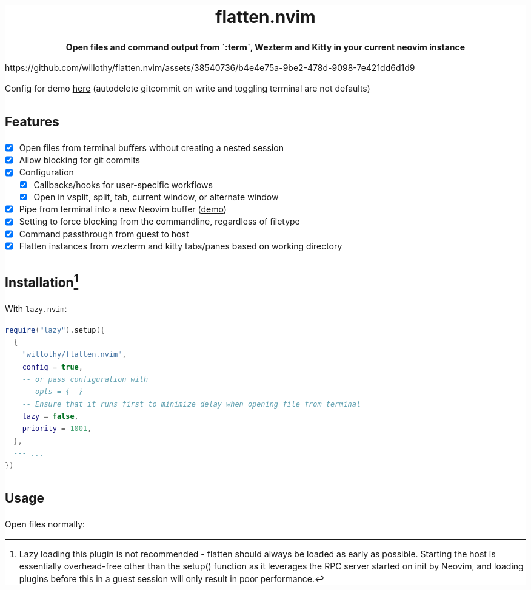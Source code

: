 

<h1 align='center'>
  flatten.nvim
</h1>

<p align='center'>
  <b>Open files and command output from `:term`, Wezterm and Kitty in your current neovim instance</b>
</p>

<https://github.com/willothy/flatten.nvim/assets/38540736/b4e4e75a-9be2-478d-9098-7e421dd6d1d9>

Config for demo [here](#advanced-configuration-examples) (autodelete gitcommit on write and toggling terminal are not defaults)



## Features

- [x] Open files from terminal buffers without creating a nested session
- [x] Allow blocking for git commits
- [x] Configuration
  - [x] Callbacks/hooks for user-specific workflows
  - [x] Open in vsplit, split, tab, current window, or alternate window
- [x] Pipe from terminal into a new Neovim buffer ([demo](https://user-images.githubusercontent.com/38540736/225779817-ed7efea8-9108-4f28-983f-1a889d32826f.mp4)) 
- [x] Setting to force blocking from the commandline, regardless of filetype
- [x] Command passthrough from guest to host
- [x] Flatten instances from wezterm and kitty tabs/panes based on working directory

## Installation[^1]

With `lazy.nvim`:

```lua
require("lazy").setup({
  {
    "willothy/flatten.nvim",
    config = true,
    -- or pass configuration with
    -- opts = {  }
    -- Ensure that it runs first to minimize delay when opening file from terminal
    lazy = false,
    priority = 1001,
  },
  --- ...
})

```

## Usage

Open files normally:


[^1]: Lazy loading this plugin is not recommended - flatten should always be loaded as early as possible. Starting the host is essentially overhead-free other than the setup() function as it leverages the RPC server started on init by Neovim, and loading plugins before this in a guest session will only result in poor performance.